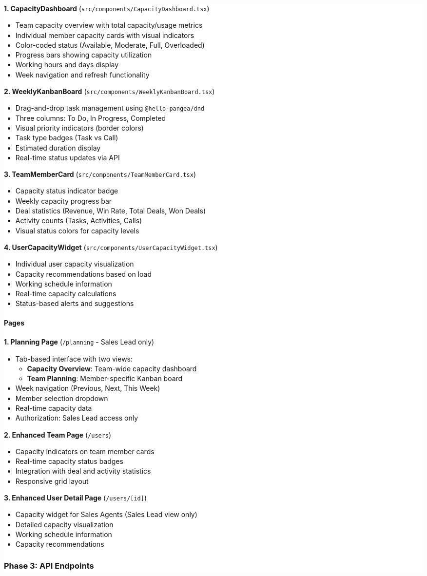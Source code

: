 **1. CapacityDashboard** (`src/components/CapacityDashboard.tsx`)
- Team capacity overview with total capacity/usage metrics
- Individual member capacity cards with visual indicators
- Color-coded status (Available, Moderate, Full, Overloaded)
- Progress bars showing capacity utilization
- Working hours and days display
- Week navigation and refresh functionality

**2. WeeklyKanbanBoard** (`src/components/WeeklyKanbanBoard.tsx`)
- Drag-and-drop task management using `@hello-pangea/dnd`
- Three columns: To Do, In Progress, Completed
- Visual priority indicators (border colors)
- Task type badges (Task vs Call)
- Estimated duration display
- Real-time status updates via API

**3. TeamMemberCard** (`src/components/TeamMemberCard.tsx`)
- Capacity status indicator badge
- Weekly capacity progress bar
- Deal statistics (Revenue, Win Rate, Total Deals, Won Deals)
- Activity counts (Tasks, Activities, Calls)
- Visual status colors for capacity levels

**4. UserCapacityWidget** (`src/components/UserCapacityWidget.tsx`)
- Individual user capacity visualization
- Capacity recommendations based on load
- Working schedule information
- Real-time capacity calculations
- Status-based alerts and suggestions

#### Pages

**1. Planning Page** (`/planning` - Sales Lead only)
- Tab-based interface with two views:
  - **Capacity Overview**: Team-wide capacity dashboard
  - **Team Planning**: Member-specific Kanban board
- Week navigation (Previous, Next, This Week)
- Member selection dropdown
- Real-time capacity data
- Authorization: Sales Lead access only

**2. Enhanced Team Page** (`/users`)
- Capacity indicators on team member cards
- Real-time capacity status badges
- Integration with deal and activity statistics
- Responsive grid layout

**3. Enhanced User Detail Page** (`/users/[id]`)
- Capacity widget for Sales Agents (Sales Lead view only)
- Detailed capacity visualization
- Working schedule information
- Capacity recommendations

### Phase 3: API Endpoints

